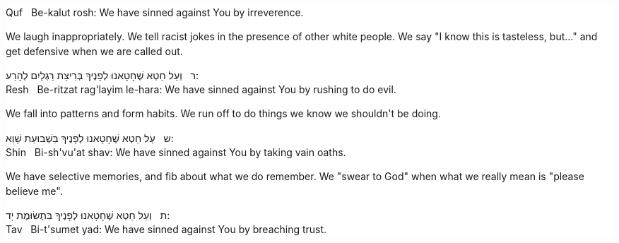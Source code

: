 <td style="vertical-align:top;" width="53%">
<div class="english">
Quf
&nbsp;
Be-kalut rosh: We have sinned against You by irreverence. 

We laugh inappropriately. 
We tell racist jokes in the presence of other white people. 
We say "I know this is tasteless, but…" and get defensive when we are called out.
</div></td></tr>


<tr><td style="vertical-align:top;" width="46%">
<div class="liturgy"><span lang="he">
ר
&nbsp;
וְעַל חֵטְא שֶׁחָטָאנוּ לְפָנֶיךָ בְּרִיצַת רַגְלַיִם לְהָרַע:
</span></div></td>
 
<td style="vertical-align:top;" width="53%">
<div class="english">
Resh
&nbsp;
Be-ritzat rag'layim le-hara: We have sinned against You by rushing to do evil. 

We fall into patterns and form habits. 
We run off to do things we know we shouldn't be doing.
</div></td></tr>


<tr><td style="vertical-align:top;" width="46%">
<div class="liturgy"><span lang="he">
ש
&nbsp;
עַל חֵטְא שֶׁחָטָאנוּ לְפָנֶיךָ בִּשְׁבוּעַת שָׁוְא:
</span></div></td>
 
<td style="vertical-align:top;" width="53%">
<div class="english">
Shin
&nbsp;
Bi-sh'vu'at shav: We have sinned against You by taking vain oaths. 

We have selective memories, and fib about what we do remember. 
We "swear to God" when what we really mean is "please believe me".
</div></td></tr>


<tr><td style="vertical-align:top;" width="46%">
<div class="liturgy"><span lang="he">
ת
&nbsp;
וְעַל חֵטְא שֶׁחָטָאנוּ לְפָנֶיךָ בִּתְשׂוּמֶת יָד:
</span></div></td>
 
<td style="vertical-align:top;" width="53%">
<div class="english">
Tav
&nbsp;
Bi-t'sumet yad: We have sinned against You by breaching trust. 
